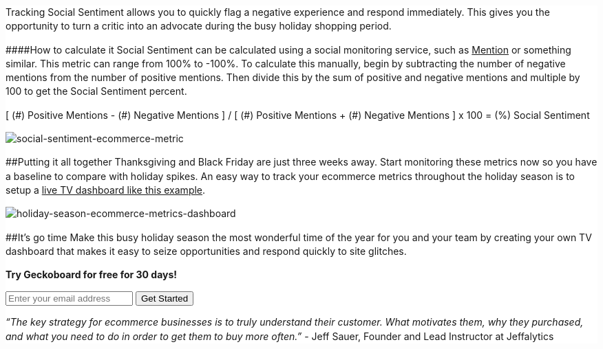 Tracking Social Sentiment allows you to quickly flag a negative experience and respond immediately. This gives you the opportunity to turn a critic into an advocate during the busy holiday shopping period.

####How to calculate it
Social Sentiment can be calculated using a social monitoring service, such as <a href="https://mention.com" target="_blank">Mention</a> or something similar. This metric can range from 100% to -100%. To calculate this manually, begin by subtracting the number of negative mentions from the number of positive mentions. Then divide this by the sum of positive and negative mentions and multiple by 100 to get the Social Sentiment percent.

<p>
[ <span class="calculation part">(#) Positive Mentions</span> 
<span class="calculation sign">-</span> 
<span class="calculation part">(#) Negative Mentions</span> ] 
<span class="calculation sign">/</span> 
[ <span class="calculation part">(#) Positive Mentions</span> 
<span class="calculation sign">+</span> 
<span class="calculation part">(#) Negative Mentions</span> ] 
<span class="calculation sign">x</span> 
<span class="calculation part">100</span> 
<span class="calculation sign">=</span> 
<span class="calculation answer">(%) Social Sentiment</span>
</p>

![social-sentiment-ecommerce-metric](/uploads/social-sentiment-ecommerce-metric-bg.png)

##Putting it all together
Thanksgiving and Black Friday are just three weeks away. Start monitoring these metrics now so you have a baseline to compare with holiday spikes. An easy way to track your ecommerce metrics throughout the holiday season is to setup a <a href="https://www.geckoboard.com/learn/dashboard-examples/holiday-season-ecommerce-dashboard-example/" target="_blank">live TV dashboard like this example</a>.

![holiday-season-ecommerce-metrics-dashboard](/uploads/holiday-season-ecommerce-dashboard-example.png)

##It’s go time
Make this busy holiday season the most wonderful time of the year for you and your team by creating your own TV dashboard that makes it easy to seize opportunities and respond quickly to site glitches.

**Try Geckoboard for free for 30 days!**

<form action="/try-geckoboard/" method="get" class="inline__signup-form">
<input type="email" name="email" placeholder="Enter your email address">
<button class="btn">Get Started</button>
</form>


*“The key strategy for ecommerce businesses is to truly understand their customer. What motivates them, why they purchased, and what you need to do in order to get them to buy more often.”* - Jeff Sauer, Founder and Lead Instructor at Jeffalytics
